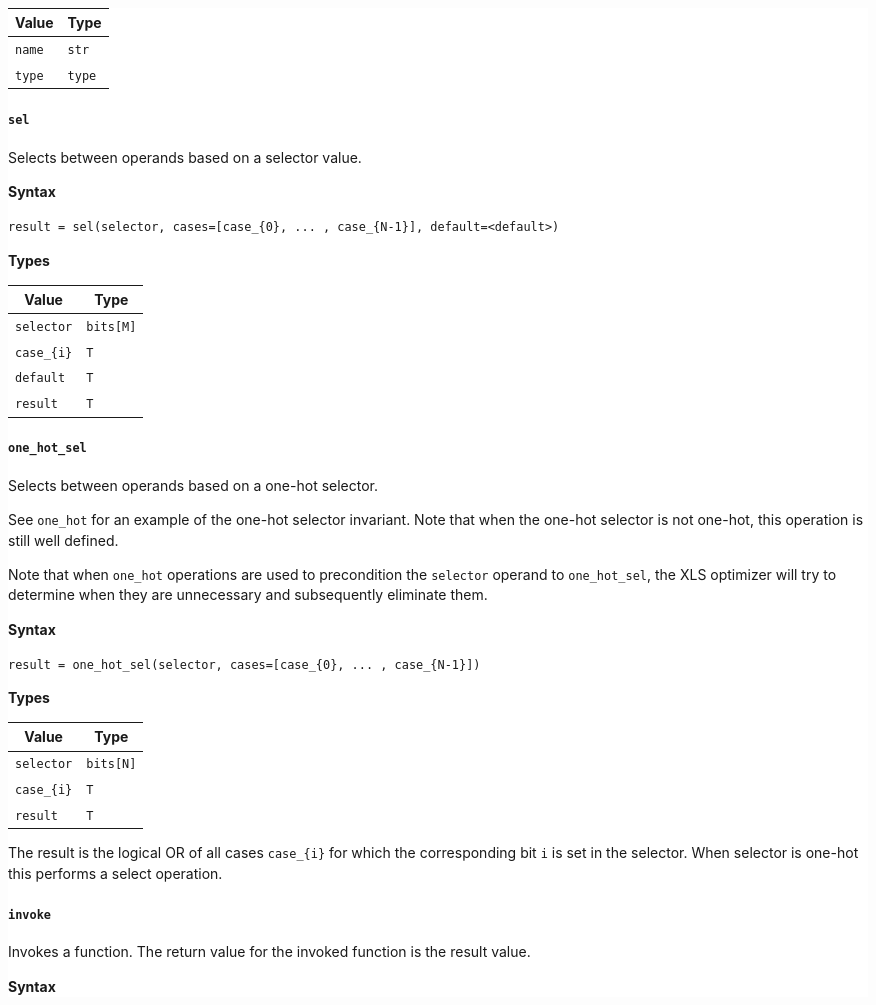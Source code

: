 Value      | Type
---------- | ---------
`name`     | `str`
`type`     | `type`

#### **`sel`**

Selects between operands based on a selector value.

**Syntax**

```
result = sel(selector, cases=[case_{0}, ... , case_{N-1}], default=<default>)
```

**Types**

Value      | Type
---------- | ---------
`selector` | `bits[M]`
`case_{i}` | `T`
`default`  | `T`
`result`   | `T`

#### **`one_hot_sel`**

Selects between operands based on a one-hot selector.

See `one_hot` for an example of the one-hot selector invariant. Note that when
the one-hot selector is not one-hot, this operation is still well defined.

Note that when `one_hot` operations are used to precondition the `selector`
operand to `one_hot_sel`, the XLS optimizer will try to determine when they are
unnecessary and subsequently eliminate them.

**Syntax**

```
result = one_hot_sel(selector, cases=[case_{0}, ... , case_{N-1}])
```

**Types**

Value      | Type
---------- | ---------
`selector` | `bits[N]`
`case_{i}` | `T`
`result`   | `T`

The result is the logical OR of all cases `case_{i}` for which the corresponding
bit `i` is set in the selector. When selector is one-hot this performs a select
operation.

#### **`invoke`**

Invokes a function. The return value for the invoked function is the result
value.

**Syntax**
